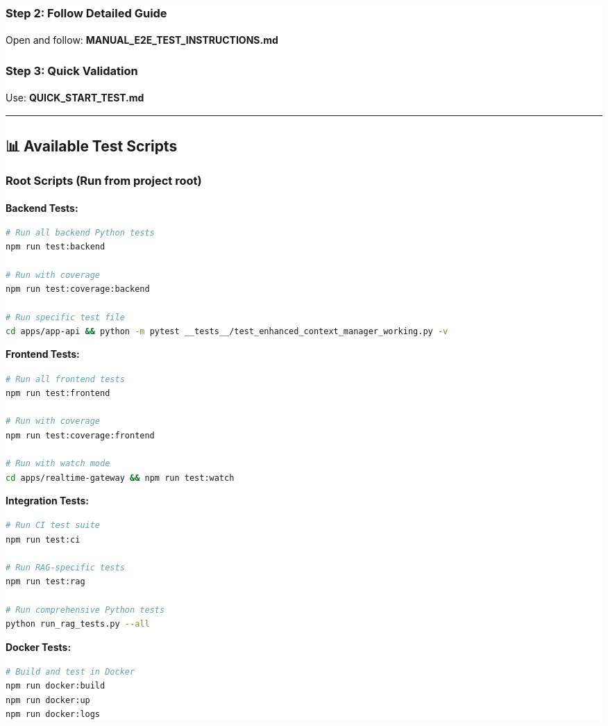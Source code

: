 ### Step 2: Follow Detailed Guide
Open and follow: **MANUAL_E2E_TEST_INSTRUCTIONS.md**

### Step 3: Quick Validation
Use: **QUICK_START_TEST.md**

---

## 📊 Available Test Scripts

### Root Scripts (Run from project root)

**Backend Tests:**
```bash
# Run all backend Python tests
npm run test:backend

# Run with coverage
npm run test:coverage:backend

# Run specific test file
cd apps/app-api && python -m pytest __tests__/test_enhanced_context_manager_working.py -v
```

**Frontend Tests:**
```bash
# Run all frontend tests
npm run test:frontend

# Run with coverage
npm run test:coverage:frontend

# Run with watch mode
cd apps/realtime-gateway && npm run test:watch
```

**Integration Tests:**
```bash
# Run CI test suite
npm run test:ci

# Run RAG-specific tests
npm run test:rag

# Run comprehensive Python tests
python run_rag_tests.py --all
```

**Docker Tests:**
```bash
# Build and test in Docker
npm run docker:build
npm run docker:up
npm run docker:logs
```
